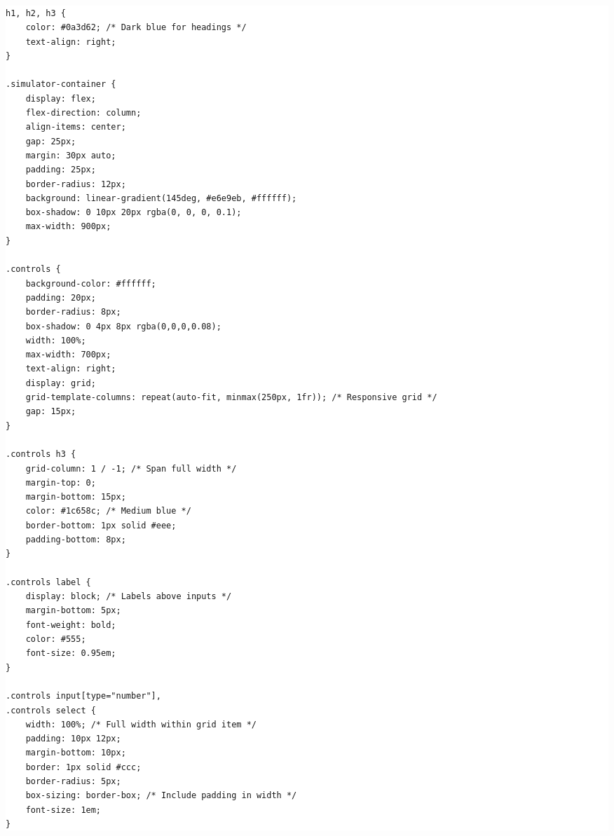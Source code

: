     h1, h2, h3 {
        color: #0a3d62; /* Dark blue for headings */
        text-align: right;
    }

    .simulator-container {
        display: flex;
        flex-direction: column;
        align-items: center;
        gap: 25px;
        margin: 30px auto;
        padding: 25px;
        border-radius: 12px;
        background: linear-gradient(145deg, #e6e9eb, #ffffff);
        box-shadow: 0 10px 20px rgba(0, 0, 0, 0.1);
        max-width: 900px;
    }

    .controls {
        background-color: #ffffff;
        padding: 20px;
        border-radius: 8px;
        box-shadow: 0 4px 8px rgba(0,0,0,0.08);
        width: 100%;
        max-width: 700px;
        text-align: right;
        display: grid;
        grid-template-columns: repeat(auto-fit, minmax(250px, 1fr)); /* Responsive grid */
        gap: 15px;
    }

    .controls h3 {
        grid-column: 1 / -1; /* Span full width */
        margin-top: 0;
        margin-bottom: 15px;
        color: #1c658c; /* Medium blue */
        border-bottom: 1px solid #eee;
        padding-bottom: 8px;
    }

    .controls label {
        display: block; /* Labels above inputs */
        margin-bottom: 5px;
        font-weight: bold;
        color: #555;
        font-size: 0.95em;
    }

    .controls input[type="number"],
    .controls select {
        width: 100%; /* Full width within grid item */
        padding: 10px 12px;
        margin-bottom: 10px;
        border: 1px solid #ccc;
        border-radius: 5px;
        box-sizing: border-box; /* Include padding in width */
        font-size: 1em;
    }
